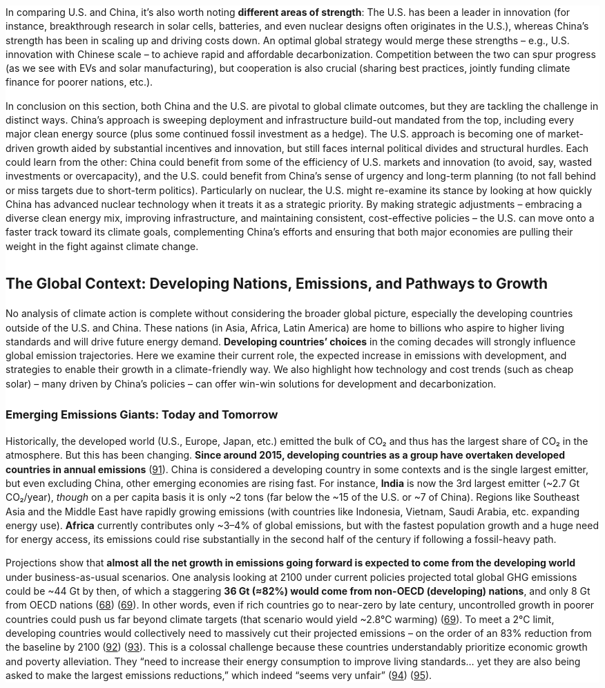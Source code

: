 
In comparing U.S. and China, it’s also worth noting **different areas of strength**: The U.S. has been a leader in innovation (for instance, breakthrough research in solar cells, batteries, and even nuclear designs often originates in the U.S.), whereas China’s strength has been in scaling up and driving costs down. An optimal global strategy would merge these strengths – e.g., U.S. innovation with Chinese scale – to achieve rapid and affordable decarbonization. Competition between the two can spur progress (as we see with EVs and solar manufacturing), but cooperation is also crucial (sharing best practices, jointly funding climate finance for poorer nations, etc.).

In conclusion on this section, both China and the U.S. are pivotal to global climate outcomes, but they are tackling the challenge in distinct ways. China’s approach is sweeping deployment and infrastructure build-out mandated from the top, including every major clean energy source (plus some continued fossil investment as a hedge). The U.S. approach is becoming one of market-driven growth aided by substantial incentives and innovation, but still faces internal political divides and structural hurdles. Each could learn from the other: China could benefit from some of the efficiency of U.S. markets and innovation (to avoid, say, wasted investments or overcapacity), and the U.S. could benefit from China’s sense of urgency and long-term planning (to not fall behind or miss targets due to short-term politics). Particularly on nuclear, the U.S. might re-examine its stance by looking at how quickly China has advanced nuclear technology when it treats it as a strategic priority. By making strategic adjustments – embracing a diverse clean energy mix, improving infrastructure, and maintaining consistent, cost-effective policies – the U.S. can move onto a faster track toward its climate goals, complementing China’s efforts and ensuring that both major economies are pulling their weight in the fight against climate change.

## The Global Context: Developing Nations, Emissions, and Pathways to Growth

No analysis of climate action is complete without considering the broader global picture, especially the developing countries outside of the U.S. and China. These nations (in Asia, Africa, Latin America) are home to billions who aspire to higher living standards and will drive future energy demand. **Developing countries’ choices** in the coming decades will strongly influence global emission trajectories. Here we examine their current role, the expected increase in emissions with development, and strategies to enable their growth in a climate-friendly way. We also highlight how technology and cost trends (such as cheap solar) – many driven by China’s policies – can offer win-win solutions for development and decarbonization.

### Emerging Emissions Giants: Today and Tomorrow

Historically, the developed world (U.S., Europe, Japan, etc.) emitted the bulk of CO₂ and thus has the largest share of CO₂ in the atmosphere. But this has been changing. **Since around 2015, developing countries as a group have overtaken developed countries in annual emissions** ([91]). China is considered a developing country in some contexts and is the single largest emitter, but even excluding China, other emerging economies are rising fast. For instance, **India** is now the 3rd largest emitter (~2.7 Gt CO₂/year), _though_ on a per capita basis it is only ~2 tons (far below the ~15 of the U.S. or ~7 of China). Regions like Southeast Asia and the Middle East have rapidly growing emissions (with countries like Indonesia, Vietnam, Saudi Arabia, etc. expanding energy use). **Africa** currently contributes only ~3–4% of global emissions, but with the fastest population growth and a huge need for energy access, its emissions could rise substantially in the second half of the century if following a fossil-heavy path.

Projections show that **almost all the net growth in emissions going forward is expected to come from the developing world** under business-as-usual scenarios. One analysis looking at 2100 under current policies projected total global GHG emissions could be ~44 Gt by then, of which a staggering **36 Gt (≈82%) would come from non-OECD (developing) nations**, and only 8 Gt from OECD nations ([68]) ([69]). In other words, even if rich countries go to near-zero by late century, uncontrolled growth in poorer countries could push us far beyond climate targets (that scenario would yield ~2.8°C warming) ([69]). To meet a 2°C limit, developing countries would collectively need to massively cut their projected emissions – on the order of an 83% reduction from the baseline by 2100 ([92]) ([93]). This is a colossal challenge because these countries understandably prioritize economic growth and poverty alleviation. They “need to increase their energy consumption to improve living standards… yet they are also being asked to make the largest emissions reductions,” which indeed “seems very unfair” ([94]) ([95]).


[1]: https://www.reuters.com/article/business/environment/china-doubles-new-renewable-capacity-in-2020-still-builds-thermal-plants-idUSKBN29Q0JS/#:~:text=China%20had%20vowed%20to%20increase,by%202030
[2]: https://energyandcleanair.org/publication/china-permits-two-new-coal-power-plants-per-week-in-2022/#:~:text=,of%20two%20large%20coal%20power
[3]: https://energyandcleanair.org/publication/when-coal-wont-step-aside-the-challenge-of-scaling-clean-energy-in-china/#:~:text=China%20approved%2066,role%20in%20the%20power%20system
[4]: https://energyandcleanair.org/publication/china-permits-two-new-coal-power-plants-per-week-in-2022/#:~:text=world%20combined.%20,86%20GW%20of%20new%20coal
[5]: https://www.reuters.com/business/energy/chinas-2024-coal-power-construction-hits-10-year-high-researchers-say-2025-02-13/#:~:text=China%27s%202024%20coal%20power%20construction,the%20country%27s%20transition%20away
[6]: https://energyandcleanair.org/publication/when-coal-wont-step-aside-the-challenge-of-scaling-clean-energy-in-china/#:~:text=Note%3A%20In%202024%2C%2066,permits%20and%20started%20construction%20in
[7]: https://energyandcleanair.org/publication/when-coal-wont-step-aside-the-challenge-of-scaling-clean-energy-in-china/
[8]: https://energyandcleanair.org/publication/when-coal-wont-step-aside-the-challenge-of-scaling-clean-energy-in-china/#:~:text=Figure%20%E2%80%93%20Progress%20of%20new,projects%20and%20retirements%20in%20China
[9]: https://energyandcleanair.org/publication/china-permits-two-new-coal-power-plants-per-week-in-2022/#:~:text=The%20massive%20additions%20of%20new,fired%20power%20generation
[10]: https://energyandcleanair.org/publication/china-permits-two-new-coal-power-plants-per-week-in-2022/#:~:text=While%20China%20is%20making%20rapid,This%20could%20mean%20a%20major
[11]: https://energyandcleanair.org/publication/china-permits-two-new-coal-power-plants-per-week-in-2022/#:~:text=Provided%20that%20growth%20in%20non,fired%20power%20generation
[12]: https://www.reuters.com/article/business/environment/china-doubles-new-renewable-capacity-in-2020-still-builds-thermal-plants-idUSKBN29Q0JS/#:~:text=,of%20the%20Energy%20Foundation%20China
[13]: https://energyandcleanair.org/publication/china-permits-two-new-coal-power-plants-per-week-in-2022/#:~:text=Even%20then%2C%20hundreds%20of%20brand,out%20of%20coal
[14]: https://energyandcleanair.org/publication/china-permits-two-new-coal-power-plants-per-week-in-2022/#:~:text=overcoming%20the%20power%20system%20and,China%E2%80%99s%20climate%20commitments%20in%20danger
[15]: https://energyandcleanair.org/publication/when-coal-wont-step-aside-the-challenge-of-scaling-clean-energy-in-china/#:~:text=emerging%20as%20a%20key%20driver,entrenched%20reliance%20on%20fossil%20fuels
[16]: https://energyandcleanair.org/publication/when-coal-wont-step-aside-the-challenge-of-scaling-clean-energy-in-china/#:~:text=%E2%80%98establish%20before%20breaking%E2%80%99%20which%20envisions,how%20effectively%20renewables%20can%20reshape
[17]: https://energyandcleanair.org/publication/when-coal-wont-step-aside-the-challenge-of-scaling-clean-energy-in-china/#:~:text=Even%20as%C2%A0China%E2%80%99s%20clean%20energy%20surged,over%20the%20following%20five%20years
[18]: https://energyandcleanair.org/publication/when-coal-wont-step-aside-the-challenge-of-scaling-clean-energy-in-china/#:~:text=This%20reality%20makes%20it%20increasingly,how%20effectively%20renewables%20can%20reshape
[19]: https://www.reuters.com/article/business/environment/china-doubles-new-renewable-capacity-in-2020-still-builds-thermal-plants-idUSKBN29Q0JS/
[20]: https://www.reuters.com/business/energy/chinas-solar-wind-power-installed-capacity-soars-2024-2025-01-21/
[21]: https://www.pv-magazine.com/2025/03/28/digging-into-chinas-solar-capacity-numbers/#:~:text=On%20Jan,leading%20solar%20status
[22]: https://insideevs.com/news/481465/china-plugin-car-sales-december-2020/
[23]: https://www.iea.org/reports/global-ev-outlook-2024/trends-in-electric-cars
[24]: https://www.carbonbrief.org/qa-how-china-became-the-worlds-leading-market-for-energy-storage/#:~:text=The%20deployment%20of%20%E2%80%9Cnew%20type%E2%80%9D,NEA
[25]: https://www.carbonbrief.org/qa-how-china-became-the-worlds-leading-market-for-energy-storage/#:~:text=over%20all%20time
[26]: https://www.iea.org/reports/global-ev-outlook-2024/trends-in-electric-cars#:~:text=concentrated%20in%20just%20a%20few,global%20electric%20car%20stock%20is
[27]: https://www.reuters.com/business/energy/chinas-solar-wind-power-installed-capacity-soars-2024-2025-01-21/#:~:text=There%20is%20now%20886,the%20International%20Renewable%20Energy%20Agency
[28]: https://www.reuters.com/business/energy/chinas-solar-wind-power-installed-capacity-soars-2024-2025-01-21/#:~:text=By%202030%2C%20solar%20power%20capacity,said%20at%20a%20separate%20briefing
[29]: https://www.reuters.com/article/business/environment/china-doubles-new-renewable-capacity-in-2020-still-builds-thermal-plants-idUSKBN29Q0JS/#:~:text=last%20month%20this%20figure%20would,by%202030
[30]: https://www.pv-magazine.com/2025/03/28/digging-into-chinas-solar-capacity-numbers/#:~:text=Under%20the%20guidance%20of%20the,making%20future%20growth%20more%20challenging
[31]: https://www.carbonbrief.org/qa-how-china-became-the-worlds-leading-market-for-energy-storage/#:~:text=energy%20and%20government%20efforts%20to,build%20a%20%E2%80%9Cnew%20power%20system%E2%80%9D
[32]: https://e360.yale.edu/features/china-renewable-energy#:~:text=,doubled%20additional%20solar%20in%202023
[33]: https://www.reuters.com/article/business/environment/china-doubles-new-renewable-capacity-in-2020-still-builds-thermal-plants-idUSKBN29Q0JS/#:~:text=China%2C%20the%20world%27s%20biggest%20greenhouse,NEA%29%20late%20Wednesday
[34]: https://e360.yale.edu/features/china-renewable-energy#:~:text=Fossil%20fuels%20now%20make%20up,thirds%20of%20its%20power%20capacity
[35]: https://www.reuters.com/business/energy/chinas-solar-wind-power-installed-capacity-soars-2024-2025-01-21/#:~:text=year%2C%20reaching%203
[36]: https://www.pv-magazine.com/2025/03/28/digging-into-chinas-solar-capacity-numbers/#:~:text=reductions%20across%20the%20solar%20supply,to%2050
[37]: https://www.pv-magazine.com/2025/03/28/digging-into-chinas-solar-capacity-numbers/#:~:text=China%E2%80%99s%20surge%20in%20solar%20installations,to%2050
[38]: https://www.pv-magazine.com/2025/03/28/digging-into-chinas-solar-capacity-numbers/#:~:text=several%20factors,to%2050
[39]: https://www.reuters.com/business/energy/china-solar-industry-faces-shakeout-rock-bottom-prices-persist-2024-04-03/#:~:text=Oversupply%20pushed%20prices%20of%20finished,Wood%20Mackenzie%20analyst%20Huaiyan%20Sun
[40]: https://www.reuters.com/business/energy/china-solar-industry-faces-shakeout-rock-bottom-prices-persist-2024-04-03/#:~:text=China%20accounts%20for%2080,cost%20equipment
[41]: https://www.reuters.com/business/energy/china-solar-industry-faces-shakeout-rock-bottom-prices-persist-2024-04-03/#:~:text=U,workers%20and%20the%20global%20economy
[42]: https://www.reuters.com/business/energy/china-solar-industry-faces-shakeout-rock-bottom-prices-persist-2024-04-03/#:~:text=preserve%20market%20share%2C%20said%20Wood,Mackenzie%20analyst%20Huaiyan%20Sun
[43]: https://energyandcleanair.org/publication/chinas-climate-transition-outlook-2023/#:~:text=China%E2%80%99s%20CO2%20emissions%20will%20increase,brought%20the%20emissions%20peak%20closer
[44]: https://energyandcleanair.org/publication/chinas-climate-transition-outlook-2023/#:~:text=projected%20in%201.5,of%20the%20economic%20growth%20model
[45]: https://www.eia.gov/todayinenergy/detail.php?id=57360#:~:text=New%20pumped,more%20than%20any%20other%20country
[46]: https://www.carbonbrief.org/qa-how-china-became-the-worlds-leading-market-for-energy-storage/#:~:text=This%20has%20seen%20China%20become,batteries%2C%20quadrupled%20in%202023%20alone
[47]: https://www.carbonbrief.org/qa-how-china-became-the-worlds-leading-market-for-energy-storage/#:~:text=Soaring%20battery%20deployment
[48]: https://www.pv-magazine.com/2025/01/23/chinas-new-energy-storage-capacity-surges-to-74-gw-168-gwh-in-2024-up-130-yoy/#:~:text=China%27s%20new%20energy%20storage%20capacity,from%20the%20end%20of%202021
[49]: https://www.carbonbrief.org/qa-how-china-became-the-worlds-leading-market-for-energy-storage/#:~:text=notably%20the%20gradual%20rollout%20since,%E6%96%B0%E8%83%BD%E6%BA%90%2B%E5%82%A8%E8%83%BD
[50]: https://www.carbonbrief.org/qa-how-china-became-the-worlds-leading-market-for-energy-storage/#:~:text=he%20adds
[51]: https://www.carbonbrief.org/qa-how-china-became-the-worlds-leading-market-for-energy-storage/#:~:text=Pumped%20hydro%20storage%20is%20the,the%20country%E2%80%99s%20overall%20storage%20capacity
[52]: https://www.carbonbrief.org/qa-how-china-became-the-worlds-leading-market-for-energy-storage/#:~:text=The%20remaining%20half%20is%20comprised,as%20well%20as%20thermal%20energy
[53]: https://www.reuters.com/business/energy/chinas-solar-wind-power-installed-capacity-soars-2024-2025-01-21/#:~:text=National%20Petroleum%20Company%20said%20at,a%20separate%20briefing
[54]: https://www.reuters.com/business/energy/chinas-solar-wind-power-installed-capacity-soars-2024-2025-01-21/#:~:text=Last%20in%20August%2C%20China%27s%20state,demand%20on%20the%20national%20grid
[55]: https://www.iea.org/reports/global-ev-outlook-2024/trends-in-electric-cars#:~:text=In%20China%2C%20the%20number%20of,financial%20support%20remain%20in
[56]: https://insideevs.com/news/481465/china-plugin-car-sales-december-2020/#:~:text=Image%3A%20external_image
[57]: https://en.wikipedia.org/wiki/Electric_vehicle_industry_in_China#:~:text=Electric%20vehicle%20industry%20in%20China,
[58]: https://www.statista.com/statistics/1331786/share-of-pure-electric-city-busses-and-trolleybusses-in-china/#:~:text=2016,cities%20were%20powered%20by%20electricity
[59]: https://www.iea.org/reports/global-ev-outlook-2024/trends-in-electric-cars#:~:text=main%20reason%20for%20growth%20in,led
[60]: https://www.iea.org/reports/global-ev-outlook-2024/trends-in-electric-cars#:~:text=as%20one%20of%20the%20key,higher
[61]: https://energyandcleanair.org/publication/chinas-climate-transition-outlook-2023/#:~:text=China%E2%80%99s%20economic%20growth%20model%20shifted,keep%20China%E2%80%99s%20emission%20outlook%20uncertain
[62]: https://energyandcleanair.org/publication/chinas-climate-transition-outlook-2023/#:~:text=The%20assessment%20found%20multiple%20indicators,that%20are%20on%20track
[63]: https://energyandcleanair.org/publication/chinas-climate-transition-outlook-2023/#:~:text=capacity%20keep%20China%E2%80%99s%20emission%20outlook,uncertain
[64]: https://energyandcleanair.org/publication/chinas-climate-transition-outlook-2023/#:~:text=CO2%20emissions%20rise%20but%20clean,energy%20surge%20brings%20peak%20closer
[65]: https://www.rechargenews.com/energy-transition/china-smashed-records-for-new-wind-and-solar-in-2024/2-1-1767512#:~:text=China%20smashed%20records%20for%20new,Donald%20Trump
[66]: https://www.statista.com/statistics/950342/china-accumulated-installed-wind-power-capacity/#:~:text=Wind%20power%20capacity%20in%20China,than%20threefold%20increase%20since%202014
[67]: https://e360.yale.edu/features/china-renewable-energy#:~:text=When%20the%20International%20Energy%20Authority,quadruple%20additions%20of%20energy%20storage
[68]: https://www.resourceworks.com/future-developing-nations#:~:text=Projections%20paint%20a%20depressing%20picture,set%20by%20the%20international%20community
[69]: https://www.resourceworks.com/future-developing-nations#:~:text=billion%20tonnes,set%20by%20the%20international%20community
[70]: https://www.iea.org/reports/global-ev-outlook-2024/trends-in-electric-cars#:~:text=countries%2C%20electric%20cars%20account%20for,in%20terms%20of%20global%20trends
[71]: https://thediplomat.com/2024/08/china-will-generate-more-nuclear-power-than-both-france-and-the-united-states-by-2030/#:~:text=capacity
[72]: https://www.theguardian.com/environment/2024/mar/20/nuclear-plant-closure-carbon-emissions-new-york#:~:text=nevertheless%20supplied%20a%20large%20chunk,free%20electricity
[73]: https://www.theguardian.com/environment/2024/mar/20/nuclear-plant-closure-carbon-emissions-new-york#:~:text=Since%20the%20plant%E2%80%99s%20closure%2C%20it,well%20as%20the%20US%20average
[74]: https://www.theguardian.com/environment/2024/mar/20/nuclear-plant-closure-carbon-emissions-new-york#:~:text=the%20US%20average%20am
[75]: https://thediplomat.com/2024/08/china-will-generate-more-nuclear-power-than-both-france-and-the-united-states-by-2030/#:~:text=According%20to%20the%20Global%20Energy,beginning%20of%20the%2021st%20century
[76]: https://thediplomat.com/2024/08/china-will-generate-more-nuclear-power-than-both-france-and-the-united-states-by-2030/#:~:text=Although%20the%20United%20States%20currently,it%20surpass%20the%20United%20States
[77]: https://thediplomat.com/2024/08/china-will-generate-more-nuclear-power-than-both-france-and-the-united-states-by-2030/#:~:text=Furthermore%2C%20China%20is%20at%20the,construction%20of%20nuclear%20power%20plants
[78]: https://thediplomat.com/2024/08/china-will-generate-more-nuclear-power-than-both-france-and-the-united-states-by-2030/#:~:text=On%20August%2019%2C%20during%20a,and%20building%20clean%20energy%20bases
[79]: https://thediplomat.com/2024/08/china-will-generate-more-nuclear-power-than-both-france-and-the-united-states-by-2030/#:~:text=Shandong%2C%20Guangdong%2C%20Zhejiang%2C%20and%20Guangxi%2C,and%20building%20clean%20energy%20bases
[80]: https://thediplomat.com/2024/08/china-will-generate-more-nuclear-power-than-both-france-and-the-united-states-by-2030/#:~:text=China%E2%80%99s%20nuclear%20power%20expansion%20is,largest%20nuclear%20power%20capacity
[81]: https://thediplomat.com/2024/08/china-will-generate-more-nuclear-power-than-both-france-and-the-united-states-by-2030/#:~:text=As%20of%20July%202024%2C%20China%E2%80%99s,by%202030
[82]: https://thediplomat.com/2024/08/china-will-generate-more-nuclear-power-than-both-france-and-the-united-states-by-2030/#:~:text=nuclear%20energy%20sector%2C%20China%20is,the%20HPR1000%20or%20Hualong%20One
[83]: https://thediplomat.com/2024/08/china-will-generate-more-nuclear-power-than-both-france-and-the-united-states-by-2030/#:~:text=Generation%20III%20reactor%2C%20the%20HPR1000,or%20Hualong%20One
[84]: https://thediplomat.com/2024/08/china-will-generate-more-nuclear-power-than-both-france-and-the-united-states-by-2030/#:~:text=During%20the%20early%202000s%2C%20the,the%20HPR1000%20or%20Hualong%20One
[85]: https://www.thefai.org/posts/what-s-holding-back-nuclear-in-america#:~:text=By%20now%20the%20data%20around,power%20in%20the%20United%20States
[86]: https://www.theguardian.com/environment/2024/mar/20/nuclear-plant-closure-carbon-emissions-new-york#:~:text=embarrassing%20situation%20of%20seeing%20its,well%20as%20the%20US%20average
[87]: https://www.newsecuritybeat.org/2024/05/dont-panic-us-chinas-nuclear-power-ascendancy-has-its-limits/#:~:text=Limits%20www,its%20electricity%20mix%20by%202035
[88]: https://www.utilitydive.com/news/the-opportunity-cost-of-not-using-nuclear-energy-for-climate-mitigation/618137/#:~:text=The%20opportunity%20cost%20of%20not,its%20role%20as%20the
[89]: https://www.theguardian.com/books/2020/aug/09/false-alarm-by-bjorn-lomborg-apocalypse-never-by-michael-shellenberger-review#:~:text=Lomborg%20is%20also%20right%20that,and%20cheaper%20than%20fossil%20fuels
[90]: https://www.theguardian.com/books/2020/aug/09/false-alarm-by-bjorn-lomborg-apocalypse-never-by-michael-shellenberger-review#:~:text=match%20at%20L226%20Lomborg%20is,and%20cheaper%20than%20fossil%20fuels
[91]: https://www.sciencedirect.com/science/article/pii/S2590332223000349#:~:text=Developing%20countries%27%20responsibilities%20for%20CO2,of%20developed%20countries%20since%202012
[92]: https://www.resourceworks.com/future-developing-nations#:~:text=international%20community
[93]: https://www.resourceworks.com/future-developing-nations#:~:text=To%20meet%20a%202%C2%B0C%20warming,This
[94]: https://www.resourceworks.com/future-developing-nations#:~:text=They%20need%20to%20increase%20their,to%20their%20reliability%20and%20affordability
[95]: https://www.resourceworks.com/future-developing-nations#:~:text=It%20may%20seem%20very%20unfair,overall%20levels%2C%20not%20their%20origin
[96]: https://www.brookings.edu/articles/it-is-unfair-to-push-poor-countries-to-reach-zero-carbon-emissions-too-early/#:~:text=It%20is%20unfair%20to%20push,is%20both%20unfair%20and%20unviable
[97]: https://www.cgdev.org/blog/climate-and-development-three-charts-update#:~:text=Climate%20Change%20and%20Development%20in,since%201850%20that%20have
[98]: https://energyandcleanair.org/publication/when-coal-wont-step-aside-the-challenge-of-scaling-clean-energy-in-china/#:~:text=Even%20as%C2%A0China%E2%80%99s%20clean%20energy%20surged,2021%20pledge%20to%20phase%20down
[99]: https://e360.yale.edu/features/china-renewable-energy#:~:text=How%20China%20Became%20the%20World%27s,in%20reducing%20the%20cost
[100]: https://www.theguardian.com/books/2020/aug/09/false-alarm-by-bjorn-lomborg-apocalypse-never-by-michael-shellenberger-review#:~:text=Both%20books%20contain%20many%20pages,picked%20or%20just%20wrong
[101]: https://www.theguardian.com/books/2020/aug/09/false-alarm-by-bjorn-lomborg-apocalypse-never-by-michael-shellenberger-review#:~:text=A%20graph%20in%20Lomborg%E2%80%99s%20book,hard%20to%20reconcile%20with%20the
[102]: https://www.theguardian.com/books/2020/aug/09/false-alarm-by-bjorn-lomborg-apocalypse-never-by-michael-shellenberger-review#:~:text=Lomborg%20also%20exaggerates%20the%20costs,states%20to%20cut%20their%20collective
[103]: https://climatefeedback.org/evaluation/scientists-explain-what-new-york-magazine-article-on-the-uninhabitable-earth-gets-wrong-david-wallace-wells/#:~:text=Daniel%20Swain%2C%20Climate%20Scientist%2C%20University,based%20upon%20existing%20scientific%20evidence
[104]: https://climatefeedback.org/evaluation/scientists-explain-what-new-york-magazine-article-on-the-uninhabitable-earth-gets-wrong-david-wallace-wells/#:~:text=In%20addition%2C%20the%20article%20contains,knowledge%2C%20not%20substantiated%20by%20research
[105]: https://www.theguardian.com/books/2019/feb/17/david-wallace-wells-uninhabitable-earth-review#:~:text=exaggeration,paragraphs%20of%20the%20book%20burn
[106]: https://www.iea.org/reports/global-ev-outlook-2024/trends-in-electric-cars#:~:text=,sold%20in%202023%20was%20electric